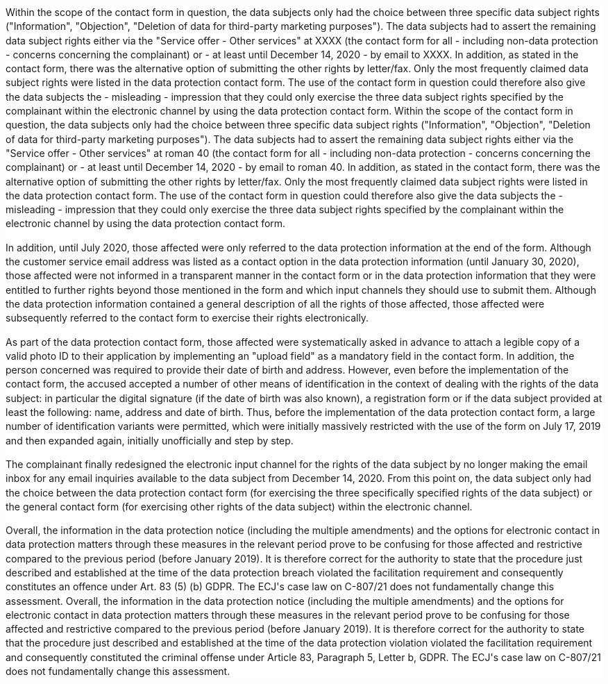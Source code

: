Within the scope of the contact form in question, the data subjects only had the choice between three specific data subject rights ("Information", "Objection", "Deletion of data for third-party marketing purposes"). The data subjects had to assert the remaining data subject rights either via the "Service offer - Other services" at XXXX (the contact form for all - including non-data protection - concerns concerning the complainant) or - at least until December 14, 2020 - by email to XXXX. In addition, as stated in the contact form, there was the alternative option of submitting the other rights by letter/fax. Only the most frequently claimed data subject rights were listed in the data protection contact form. The use of the contact form in question could therefore also give the data subjects the - misleading - impression that they could only exercise the three data subject rights specified by the complainant within the electronic channel by using the data protection contact form. Within the scope of the contact form in question, the data subjects only had the choice between three specific data subject rights ("Information", "Objection", "Deletion of data for third-party marketing purposes"). The data subjects had to assert the remaining data subject rights either via the "Service offer - Other services" at roman 40 (the contact form for all - including non-data protection - concerns concerning the complainant) or - at least until December 14, 2020 - by email to roman 40. In addition, as stated in the contact form, there was the alternative option of submitting the other rights by letter/fax. Only the most frequently claimed data subject rights were listed in the data protection contact form. The use of the contact form in question could therefore also give the data subjects the - misleading - impression that they could only exercise the three data subject rights specified by the complainant within the electronic channel by using the data protection contact form.

In addition, until July 2020, those affected were only referred to the data protection information at the end of the form. Although the customer service email address was listed as a contact option in the data protection information (until January 30, 2020), those affected were not informed in a transparent manner in the contact form or in the data protection information that they were entitled to further rights beyond those mentioned in the form and which input channels they should use to submit them. Although the data protection information contained a general description of all the rights of those affected, those affected were subsequently referred to the contact form to exercise their rights electronically.

As part of the data protection contact form, those affected were systematically asked in advance to attach a legible copy of a valid photo ID to their application by implementing an "upload field" as a mandatory field in the contact form. In addition, the person concerned was required to provide their date of birth and address. However, even before the implementation of the contact form, the accused accepted a number of other means of identification in the context of dealing with the rights of the data subject: in particular the digital signature (if the date of birth was also known), a registration form or if the data subject provided at least the following: name, address and date of birth. Thus, before the implementation of the data protection contact form, a large number of identification variants were permitted, which were initially massively restricted with the use of the form on July 17, 2019 and then expanded again, initially unofficially and step by step.

The complainant finally redesigned the electronic input channel for the rights of the data subject by no longer making the email inbox for any email inquiries available to the data subject from December 14, 2020. From this point on, the data subject only had the choice between the data protection contact form (for exercising the three specifically specified rights of the data subject) or the general contact form (for exercising other rights of the data subject) within the electronic channel.

Overall, the information in the data protection notice (including the multiple amendments) and the options for electronic contact in data protection matters through these measures in the relevant period prove to be confusing for those affected and restrictive compared to the previous period (before January 2019). It is therefore correct for the authority to state that the procedure just described and established at the time of the data protection breach violated the facilitation requirement and consequently constitutes an offence under Art. 83 (5) (b) GDPR. The ECJ's case law on C-807/21 does not fundamentally change this assessment. Overall, the information in the data protection notice (including the multiple amendments) and the options for electronic contact in data protection matters through these measures in the relevant period prove to be confusing for those affected and restrictive compared to the previous period (before January 2019). It is therefore correct for the authority to state that the procedure just described and established at the time of the data protection violation violated the facilitation requirement and consequently constituted the criminal offense under Article 83, Paragraph 5, Letter b, GDPR. The ECJ's case law on C-807/21 does not fundamentally change this assessment.
